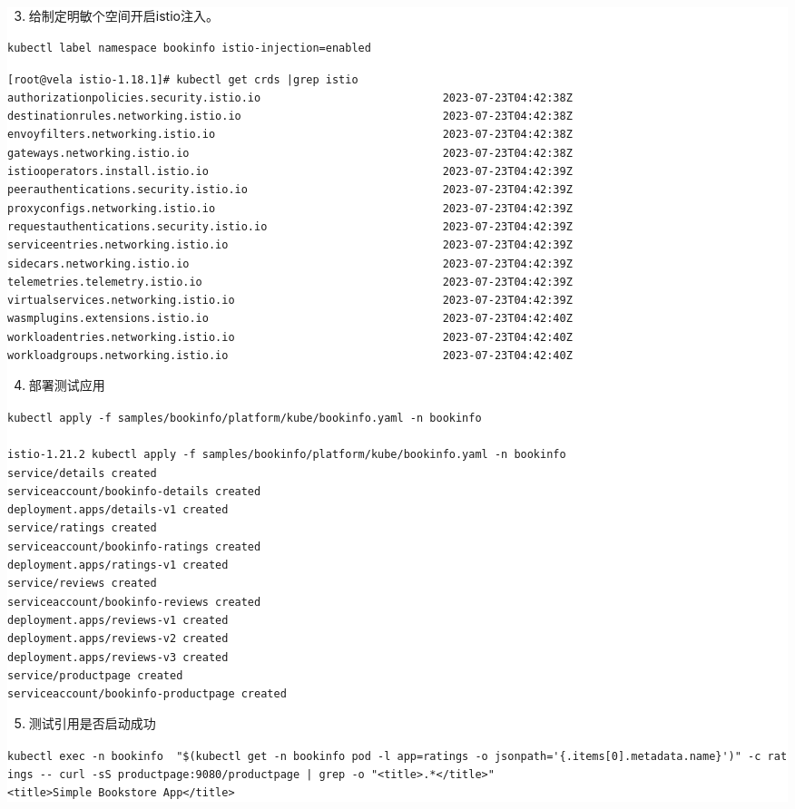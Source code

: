 3. 给制定明敏个空间开启istio注入。

```shell
kubectl label namespace bookinfo istio-injection=enabled
```

```shell
[root@vela istio-1.18.1]# kubectl get crds |grep istio
authorizationpolicies.security.istio.io                            2023-07-23T04:42:38Z
destinationrules.networking.istio.io                               2023-07-23T04:42:38Z
envoyfilters.networking.istio.io                                   2023-07-23T04:42:38Z
gateways.networking.istio.io                                       2023-07-23T04:42:38Z
istiooperators.install.istio.io                                    2023-07-23T04:42:39Z
peerauthentications.security.istio.io                              2023-07-23T04:42:39Z
proxyconfigs.networking.istio.io                                   2023-07-23T04:42:39Z
requestauthentications.security.istio.io                           2023-07-23T04:42:39Z
serviceentries.networking.istio.io                                 2023-07-23T04:42:39Z
sidecars.networking.istio.io                                       2023-07-23T04:42:39Z
telemetries.telemetry.istio.io                                     2023-07-23T04:42:39Z
virtualservices.networking.istio.io                                2023-07-23T04:42:39Z
wasmplugins.extensions.istio.io                                    2023-07-23T04:42:40Z
workloadentries.networking.istio.io                                2023-07-23T04:42:40Z
workloadgroups.networking.istio.io                                 2023-07-23T04:42:40Z
```

4. 部署测试应用

```shell
kubectl apply -f samples/bookinfo/platform/kube/bookinfo.yaml -n bookinfo

istio-1.21.2 kubectl apply -f samples/bookinfo/platform/kube/bookinfo.yaml -n bookinfo
service/details created
serviceaccount/bookinfo-details created
deployment.apps/details-v1 created
service/ratings created
serviceaccount/bookinfo-ratings created
deployment.apps/ratings-v1 created
service/reviews created
serviceaccount/bookinfo-reviews created
deployment.apps/reviews-v1 created
deployment.apps/reviews-v2 created
deployment.apps/reviews-v3 created
service/productpage created
serviceaccount/bookinfo-productpage created

```

5. 测试引用是否启动成功

```shell
kubectl exec -n bookinfo  "$(kubectl get -n bookinfo pod -l app=ratings -o jsonpath='{.items[0].metadata.name}')" -c ratings -- curl -sS productpage:9080/productpage | grep -o "<title>.*</title>"
<title>Simple Bookstore App</title>
```
